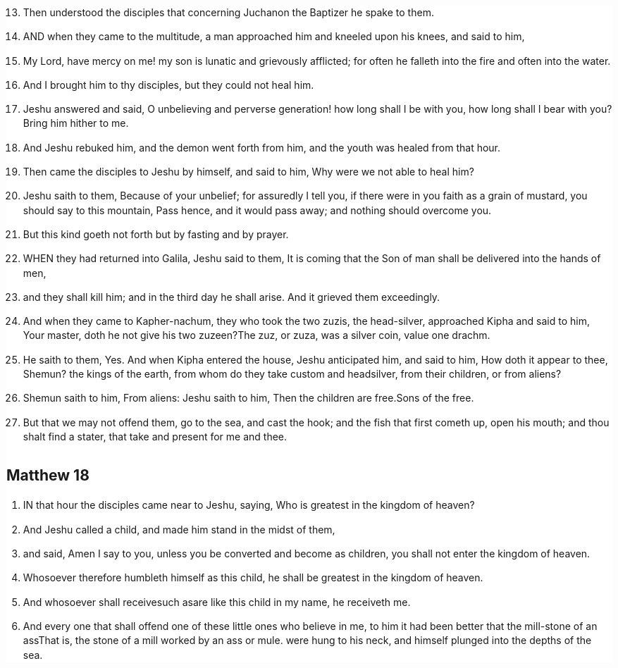 13. Then understood the disciples that concerning Juchanon the Baptizer he spake to them.

14. AND when they came to the multitude, a man approached him and kneeled upon his knees, and said to him,

15. My Lord, have mercy on me! my son is lunatic and grievously afflicted; for often he falleth into the fire and often into the water.

16. And I brought him to thy disciples, but they could not heal him.

17. Jeshu answered and said, O unbelieving and perverse generation! how long shall I be with you, how long shall I bear with you? Bring him hither to me.

18. And Jeshu rebuked him, and the demon went forth from him, and the youth was healed from that hour.

19. Then came the disciples to Jeshu by himself, and said to him, Why were we not able to heal him?

20. Jeshu saith to them, Because of your unbelief; for assuredly I tell you, if there were in you faith as a grain of mustard, you should say to this mountain, Pass hence, and it would pass away; and nothing should overcome you.

21. But this kind goeth not forth but by fasting and by prayer.

22. WHEN they had returned into Galila, Jeshu said to them, It is coming that the Son of man shall be delivered into the hands of men,

23. and they shall kill him; and in the third day he shall arise. And it grieved them exceedingly.

24. And when they came to Kapher-nachum, they who took the two zuzis, the head-silver, approached Kipha and said to him, Your master, doth he not give his two zuzeen?The zuz, or zuza, was a silver coin, value one drachm.

25. He saith to them, Yes. And when Kipha entered the house, Jeshu anticipated him, and said to him, How doth it appear to thee, Shemun? the kings of the earth, from whom do they take custom and headsilver, from their children, or from aliens?

26. Shemun saith to him, From aliens: Jeshu saith to him, Then the children are free.Sons of the free.

27. But that we may not offend them, go to the sea, and cast the hook; and the fish that first cometh up, open his mouth; and thou shalt find a stater, that take and present for me and thee.

## Matthew 18

1. IN that hour the disciples came near to Jeshu, saying, Who is greatest in the kingdom of heaven?

2. And Jeshu called a child, and made him stand in the midst of them,

3. and said, Amen I say to you, unless you be converted and become as children, you shall not enter the kingdom of heaven.

4. Whosoever therefore humbleth himself as this child, he shall be greatest in the kingdom of heaven.

5. And whosoever shall receivesuch asare like this child in my name, he receiveth me.

6. And every one that shall offend one of these little ones who believe in me, to him it had been better that the mill-stone of an assThat is, the stone of a mill worked by an ass or mule. were hung to his neck, and himself plunged into the depths of the sea.
